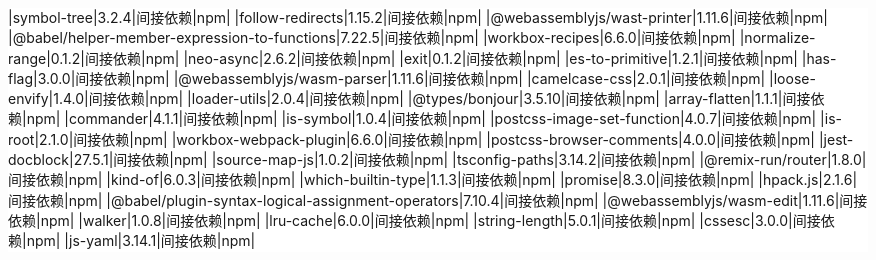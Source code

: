 |symbol-tree|3.2.4|间接依赖|npm|
|follow-redirects|1.15.2|间接依赖|npm|
|@webassemblyjs/wast-printer|1.11.6|间接依赖|npm|
|@babel/helper-member-expression-to-functions|7.22.5|间接依赖|npm|
|workbox-recipes|6.6.0|间接依赖|npm|
|normalize-range|0.1.2|间接依赖|npm|
|neo-async|2.6.2|间接依赖|npm|
|exit|0.1.2|间接依赖|npm|
|es-to-primitive|1.2.1|间接依赖|npm|
|has-flag|3.0.0|间接依赖|npm|
|@webassemblyjs/wasm-parser|1.11.6|间接依赖|npm|
|camelcase-css|2.0.1|间接依赖|npm|
|loose-envify|1.4.0|间接依赖|npm|
|loader-utils|2.0.4|间接依赖|npm|
|@types/bonjour|3.5.10|间接依赖|npm|
|array-flatten|1.1.1|间接依赖|npm|
|commander|4.1.1|间接依赖|npm|
|is-symbol|1.0.4|间接依赖|npm|
|postcss-image-set-function|4.0.7|间接依赖|npm|
|is-root|2.1.0|间接依赖|npm|
|workbox-webpack-plugin|6.6.0|间接依赖|npm|
|postcss-browser-comments|4.0.0|间接依赖|npm|
|jest-docblock|27.5.1|间接依赖|npm|
|source-map-js|1.0.2|间接依赖|npm|
|tsconfig-paths|3.14.2|间接依赖|npm|
|@remix-run/router|1.8.0|间接依赖|npm|
|kind-of|6.0.3|间接依赖|npm|
|which-builtin-type|1.1.3|间接依赖|npm|
|promise|8.3.0|间接依赖|npm|
|hpack.js|2.1.6|间接依赖|npm|
|@babel/plugin-syntax-logical-assignment-operators|7.10.4|间接依赖|npm|
|@webassemblyjs/wasm-edit|1.11.6|间接依赖|npm|
|walker|1.0.8|间接依赖|npm|
|lru-cache|6.0.0|间接依赖|npm|
|string-length|5.0.1|间接依赖|npm|
|cssesc|3.0.0|间接依赖|npm|
|js-yaml|3.14.1|间接依赖|npm|